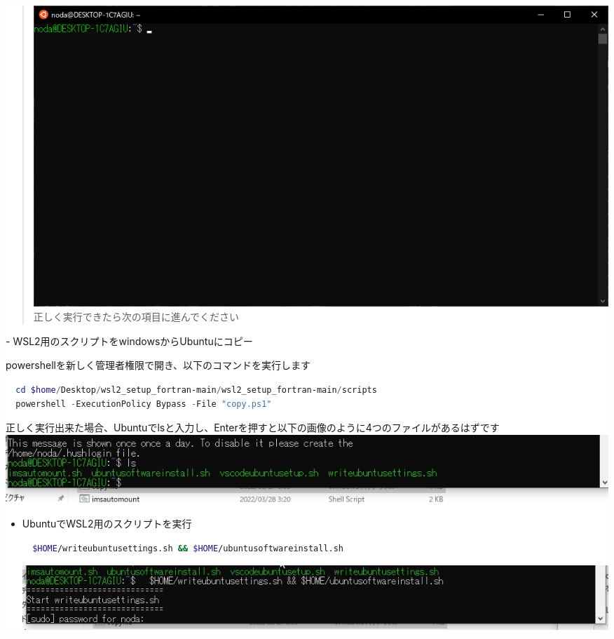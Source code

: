  >   <img src="./img/complete_to_create_user.png" alt="complete_to_create_user" width="1000"/>  
  >   正しく実行できたら次の項目に進んでください  

  </div></details>
- WSL2用のスクリプトをwindowsからUbuntuにコピー

  powershellを新しく管理者権限で開き、以下のコマンドを実行します

  ```powershell
    cd $home/Desktop/wsl2_setup_fortran-main/wsl2_setup_fortran-main/scripts
    powershell -ExecutionPolicy Bypass -File "copy.ps1"
  ```

  正しく実行出来た場合、Ubuntuでlsと入力し、Enterを押すと以下の画像のように4つのファイルがあるはずです  
  <img src="./img/ls.png" alt="ls" width="1000"/>
- UbuntuでWSL2用のスクリプトを実行  

  ```sh
    $HOME/writeubuntusettings.sh && $HOME/ubuntusoftwareinstall.sh
  ```

  <img src="./img/run_ubuntusetup.png" alt="run_ubuntusetup" width="1000"/>
